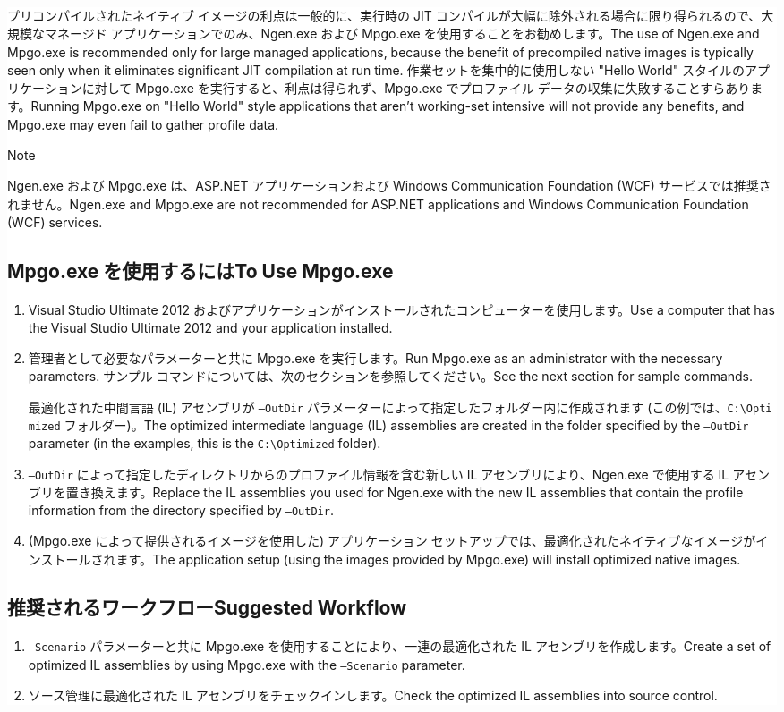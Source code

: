  <span data-ttu-id="23d40-198">プリコンパイルされたネイティブ イメージの利点は一般的に、実行時の JIT コンパイルが大幅に除外される場合に限り得られるので、大規模なマネージド アプリケーションでのみ、Ngen.exe および Mpgo.exe を使用することをお勧めします。</span><span class="sxs-lookup"><span data-stu-id="23d40-198">The use of Ngen.exe and Mpgo.exe is recommended only for large managed applications, because the benefit of precompiled native images is typically seen only when it eliminates significant JIT compilation at run time.</span></span> <span data-ttu-id="23d40-199">作業セットを集中的に使用しない "Hello World" スタイルのアプリケーションに対して Mpgo.exe を実行すると、利点は得られず、Mpgo.exe でプロファイル データの収集に失敗することすらあります。</span><span class="sxs-lookup"><span data-stu-id="23d40-199">Running Mpgo.exe on "Hello World" style applications that aren’t working-set intensive will not provide any benefits, and Mpgo.exe may even fail to gather profile data.</span></span>

> [!NOTE]
> <span data-ttu-id="23d40-200">Ngen.exe および Mpgo.exe は、ASP.NET アプリケーションおよび Windows Communication Foundation (WCF) サービスでは推奨されません。</span><span class="sxs-lookup"><span data-stu-id="23d40-200">Ngen.exe and Mpgo.exe are not recommended for ASP.NET applications and Windows Communication Foundation (WCF) services.</span></span>  
  
## <a name="to-use-mpgoexe"></a><span data-ttu-id="23d40-201">Mpgo.exe を使用するには</span><span class="sxs-lookup"><span data-stu-id="23d40-201">To Use Mpgo.exe</span></span>  
  
1. <span data-ttu-id="23d40-202">Visual Studio Ultimate 2012 およびアプリケーションがインストールされたコンピューターを使用します。</span><span class="sxs-lookup"><span data-stu-id="23d40-202">Use a computer that has the Visual Studio Ultimate 2012 and your application installed.</span></span>  
  
2. <span data-ttu-id="23d40-203">管理者として必要なパラメーターと共に Mpgo.exe を実行します。</span><span class="sxs-lookup"><span data-stu-id="23d40-203">Run Mpgo.exe as an administrator with the necessary parameters.</span></span>  <span data-ttu-id="23d40-204">サンプル コマンドについては、次のセクションを参照してください。</span><span class="sxs-lookup"><span data-stu-id="23d40-204">See the next section for sample commands.</span></span>  
  
     <span data-ttu-id="23d40-205">最適化された中間言語 (IL) アセンブリが `–OutDir` パラメーターによって指定したフォルダー内に作成されます (この例では、`C:\Optimized` フォルダー)。</span><span class="sxs-lookup"><span data-stu-id="23d40-205">The optimized intermediate language (IL) assemblies are created in the folder specified by the `–OutDir` parameter (in the examples, this is the `C:\Optimized` folder).</span></span>  
  
3. <span data-ttu-id="23d40-206">`–OutDir` によって指定したディレクトリからのプロファイル情報を含む新しい IL アセンブリにより、Ngen.exe で使用する IL アセンブリを置き換えます。</span><span class="sxs-lookup"><span data-stu-id="23d40-206">Replace the IL assemblies you used for Ngen.exe  with the new IL assemblies that contain the profile information from the directory specified by `–OutDir`.</span></span>  
  
4. <span data-ttu-id="23d40-207">(Mpgo.exe によって提供されるイメージを使用した) アプリケーション セットアップでは、最適化されたネイティブなイメージがインストールされます。</span><span class="sxs-lookup"><span data-stu-id="23d40-207">The application setup (using the images provided by Mpgo.exe) will install optimized native images.</span></span>  
  
## <a name="suggested-workflow"></a><span data-ttu-id="23d40-208">推奨されるワークフロー</span><span class="sxs-lookup"><span data-stu-id="23d40-208">Suggested Workflow</span></span>  
  
1. <span data-ttu-id="23d40-209">`–Scenario` パラメーターと共に Mpgo.exe を使用することにより、一連の最適化された IL アセンブリを作成します。</span><span class="sxs-lookup"><span data-stu-id="23d40-209">Create a set of optimized IL assemblies by using Mpgo.exe with the `–Scenario` parameter.</span></span>  
  
2. <span data-ttu-id="23d40-210">ソース管理に最適化された IL アセンブリをチェックインします。</span><span class="sxs-lookup"><span data-stu-id="23d40-210">Check the optimized IL assemblies into source control.</span></span>  
  